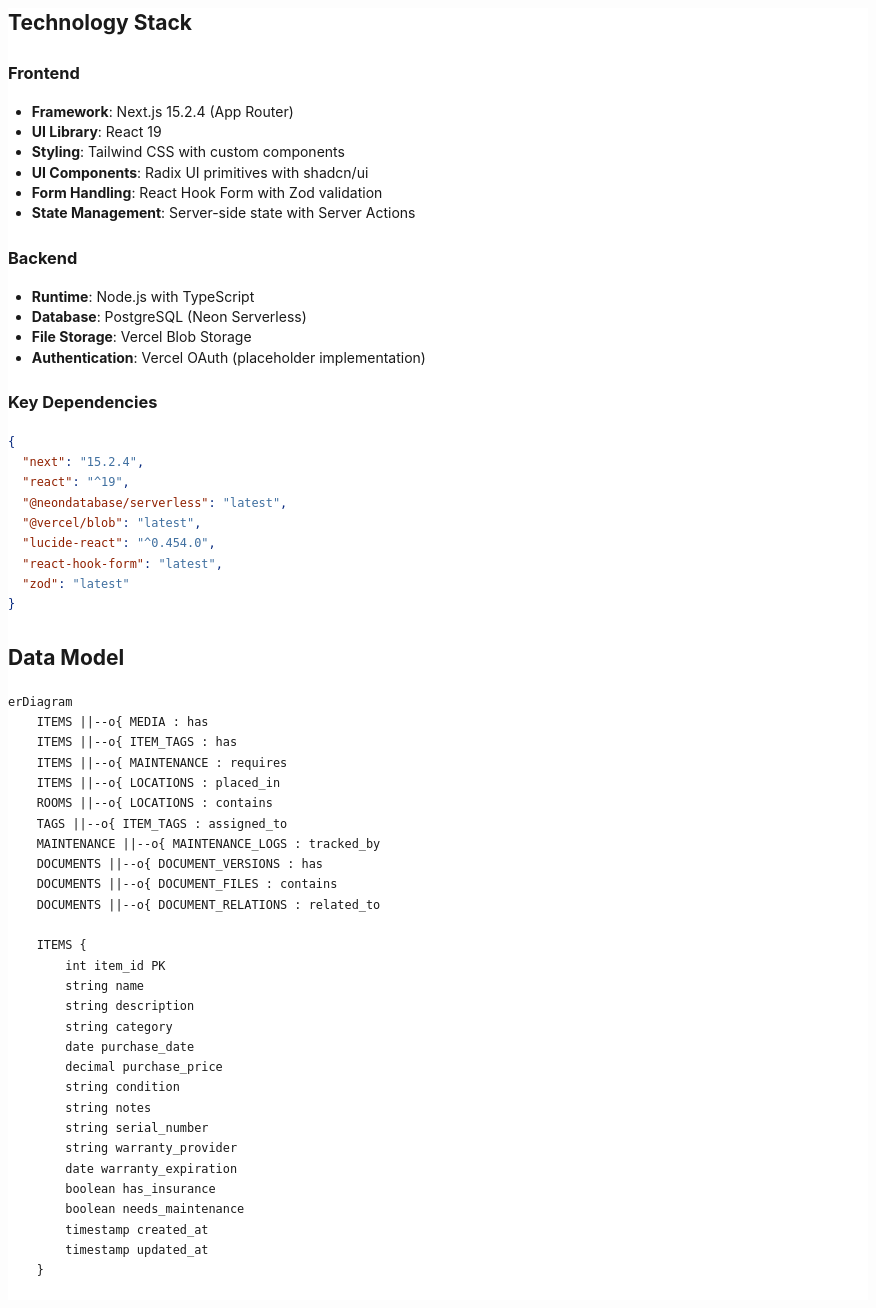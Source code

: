 ## Technology Stack

### Frontend
- **Framework**: Next.js 15.2.4 (App Router)
- **UI Library**: React 19
- **Styling**: Tailwind CSS with custom components
- **UI Components**: Radix UI primitives with shadcn/ui
- **Form Handling**: React Hook Form with Zod validation
- **State Management**: Server-side state with Server Actions

### Backend
- **Runtime**: Node.js with TypeScript
- **Database**: PostgreSQL (Neon Serverless)
- **File Storage**: Vercel Blob Storage
- **Authentication**: Vercel OAuth (placeholder implementation)

### Key Dependencies
```json
{
  "next": "15.2.4",
  "react": "^19",
  "@neondatabase/serverless": "latest",
  "@vercel/blob": "latest",
  "lucide-react": "^0.454.0",
  "react-hook-form": "latest",
  "zod": "latest"
}
```

## Data Model

```mermaid
erDiagram
    ITEMS ||--o{ MEDIA : has
    ITEMS ||--o{ ITEM_TAGS : has
    ITEMS ||--o{ MAINTENANCE : requires
    ITEMS ||--o{ LOCATIONS : placed_in
    ROOMS ||--o{ LOCATIONS : contains
    TAGS ||--o{ ITEM_TAGS : assigned_to
    MAINTENANCE ||--o{ MAINTENANCE_LOGS : tracked_by
    DOCUMENTS ||--o{ DOCUMENT_VERSIONS : has
    DOCUMENTS ||--o{ DOCUMENT_FILES : contains
    DOCUMENTS ||--o{ DOCUMENT_RELATIONS : related_to
    
    ITEMS {
        int item_id PK
        string name
        string description
        string category
        date purchase_date
        decimal purchase_price
        string condition
        string notes
        string serial_number
        string warranty_provider
        date warranty_expiration
        boolean has_insurance
        boolean needs_maintenance
        timestamp created_at
        timestamp updated_at
    }
    
```